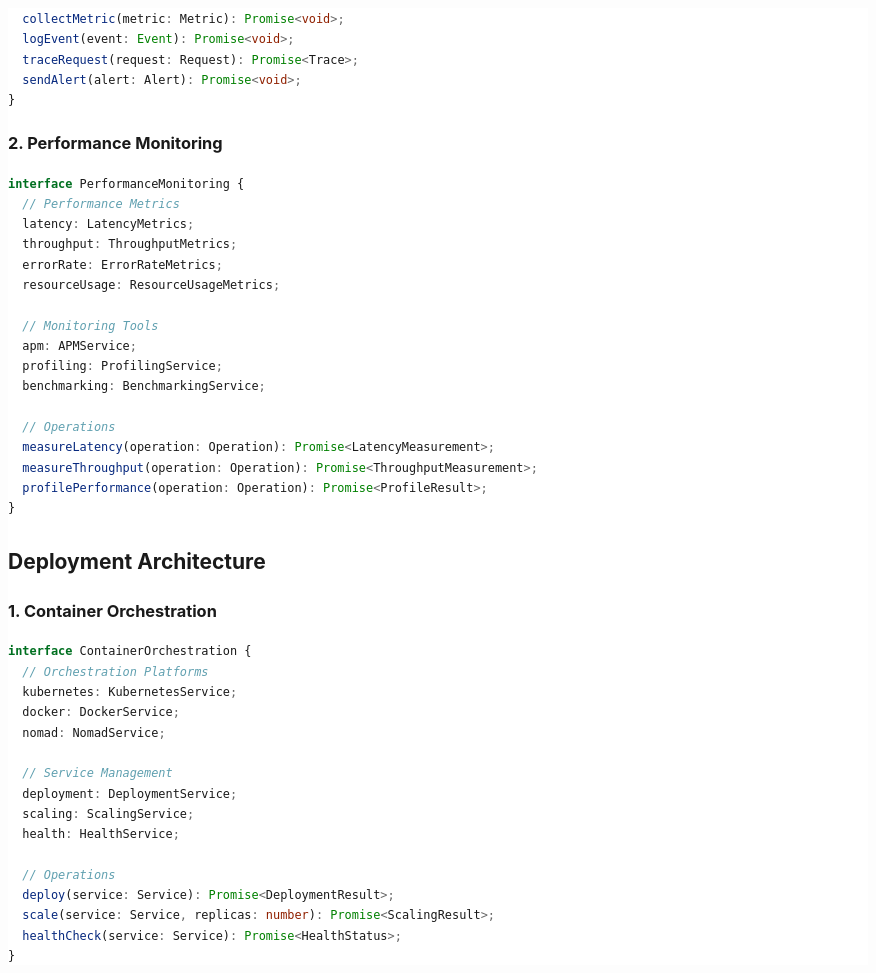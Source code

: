 ```typescript
  collectMetric(metric: Metric): Promise<void>;
  logEvent(event: Event): Promise<void>;
  traceRequest(request: Request): Promise<Trace>;
  sendAlert(alert: Alert): Promise<void>;
}
```

### 2. Performance Monitoring

```typescript
interface PerformanceMonitoring {
  // Performance Metrics
  latency: LatencyMetrics;
  throughput: ThroughputMetrics;
  errorRate: ErrorRateMetrics;
  resourceUsage: ResourceUsageMetrics;
  
  // Monitoring Tools
  apm: APMService;
  profiling: ProfilingService;
  benchmarking: BenchmarkingService;
  
  // Operations
  measureLatency(operation: Operation): Promise<LatencyMeasurement>;
  measureThroughput(operation: Operation): Promise<ThroughputMeasurement>;
  profilePerformance(operation: Operation): Promise<ProfileResult>;
}
```

## Deployment Architecture

### 1. Container Orchestration

```typescript
interface ContainerOrchestration {
  // Orchestration Platforms
  kubernetes: KubernetesService;
  docker: DockerService;
  nomad: NomadService;
  
  // Service Management
  deployment: DeploymentService;
  scaling: ScalingService;
  health: HealthService;
  
  // Operations
  deploy(service: Service): Promise<DeploymentResult>;
  scale(service: Service, replicas: number): Promise<ScalingResult>;
  healthCheck(service: Service): Promise<HealthStatus>;
}
```
